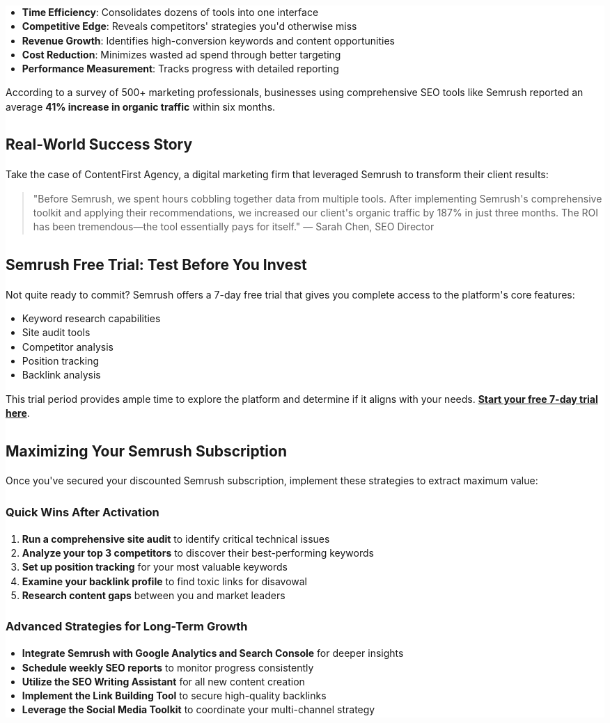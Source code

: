 - **Time Efficiency**: Consolidates dozens of tools into one interface
- **Competitive Edge**: Reveals competitors' strategies you'd otherwise miss
- **Revenue Growth**: Identifies high-conversion keywords and content opportunities
- **Cost Reduction**: Minimizes wasted ad spend through better targeting
- **Performance Measurement**: Tracks progress with detailed reporting

According to a survey of 500+ marketing professionals, businesses using comprehensive SEO tools like Semrush reported an average **41% increase in organic traffic** within six months.

## Real-World Success Story

Take the case of ContentFirst Agency, a digital marketing firm that leveraged Semrush to transform their client results:

> "Before Semrush, we spent hours cobbling together data from multiple tools. After implementing Semrush's comprehensive toolkit and applying their recommendations, we increased our client's organic traffic by 187% in just three months. The ROI has been tremendous—the tool essentially pays for itself." — Sarah Chen, SEO Director

## Semrush Free Trial: Test Before You Invest

Not quite ready to commit? Semrush offers a 7-day free trial that gives you complete access to the platform's core features:

- Keyword research capabilities
- Site audit tools
- Competitor analysis
- Position tracking
- Backlink analysis

This trial period provides ample time to explore the platform and determine if it aligns with your needs. **[Start your free 7-day trial here](https://snipitx.com/semrush-safal)**.

## Maximizing Your Semrush Subscription

Once you've secured your discounted Semrush subscription, implement these strategies to extract maximum value:

### Quick Wins After Activation

1. **Run a comprehensive site audit** to identify critical technical issues
2. **Analyze your top 3 competitors** to discover their best-performing keywords
3. **Set up position tracking** for your most valuable keywords
4. **Examine your backlink profile** to find toxic links for disavowal
5. **Research content gaps** between you and market leaders

### Advanced Strategies for Long-Term Growth

- **Integrate Semrush with Google Analytics and Search Console** for deeper insights
- **Schedule weekly SEO reports** to monitor progress consistently
- **Utilize the SEO Writing Assistant** for all new content creation
- **Implement the Link Building Tool** to secure high-quality backlinks
- **Leverage the Social Media Toolkit** to coordinate your multi-channel strategy
